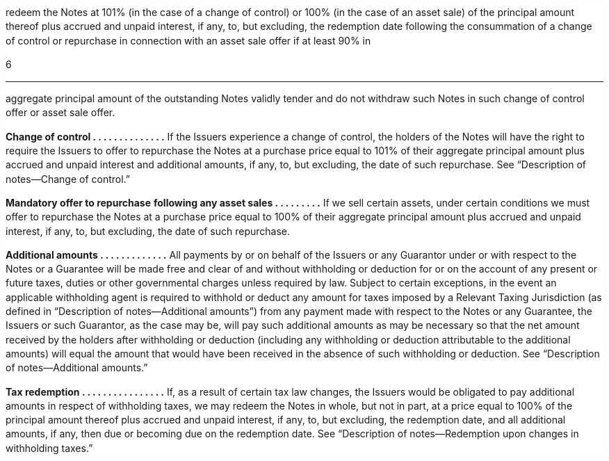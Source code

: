 redeem the Notes at 101% (in the case of a change of control) or
100% (in the case of an asset sale) of the principal amount thereof
plus accrued and unpaid interest, if any, to, but excluding, the
redemption date following the consummation of a change of control or
repurchase in connection with an asset sale offer if at least 90% in


6


-----

aggregate principal amount of the outstanding Notes validly tender
and do not withdraw such Notes in such change of control offer or
asset sale offer.

**Change of control . . . . . . . . . . . . . .** If the Issuers experience a change of control, the holders of the Notes
will have the right to require the Issuers to offer to repurchase the
Notes at a purchase price equal to 101% of their aggregate principal
amount plus accrued and unpaid interest and additional amounts, if
any, to, but excluding, the date of such repurchase. See “Description
of notes—Change of control.”

**Mandatory offer to repurchase**
**following any asset sales . . . . . . . . .** If we sell certain assets, under certain conditions we must offer to
repurchase the Notes at a purchase price equal to 100% of their
aggregate principal amount plus accrued and unpaid interest, if any,
to, but excluding, the date of such repurchase.

**Additional amounts . . . . . . . . . . . . .** All payments by or on behalf of the Issuers or any Guarantor under or
with respect to the Notes or a Guarantee will be made free and clear of
and without withholding or deduction for or on the account of any
present or future taxes, duties or other governmental charges unless
required by law. Subject to certain exceptions, in the event an
applicable withholding agent is required to withhold or deduct any
amount for taxes imposed by a Relevant Taxing Jurisdiction (as
defined in “Description of notes—Additional amounts”) from any
payment made with respect to the Notes or any Guarantee, the Issuers
or such Guarantor, as the case may be, will pay such additional
amounts as may be necessary so that the net amount received by the
holders after withholding or deduction (including any withholding or
deduction attributable to the additional amounts) will equal the
amount that would have been received in the absence of such
withholding or deduction. See “Description of notes—Additional
amounts.”

**Tax redemption . . . . . . . . . . . . . . . .** If, as a result of certain tax law changes, the Issuers would be
obligated to pay additional amounts in respect of withholding taxes,
we may redeem the Notes in whole, but not in part, at a price equal to
100% of the principal amount thereof plus accrued and unpaid
interest, if any, to, but excluding, the redemption date, and all
additional amounts, if any, then due or becoming due on the
redemption date. See “Description of notes—Redemption upon
changes in withholding taxes.”
